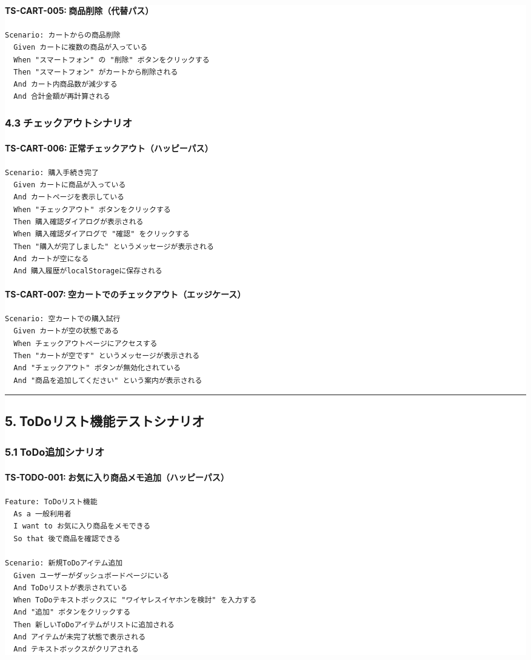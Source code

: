 #### TS-CART-005: 商品削除（代替パス）
```gherkin
Scenario: カートからの商品削除
  Given カートに複数の商品が入っている
  When "スマートフォン" の "削除" ボタンをクリックする
  Then "スマートフォン" がカートから削除される
  And カート内商品数が減少する
  And 合計金額が再計算される
```

### 4.3 チェックアウトシナリオ

#### TS-CART-006: 正常チェックアウト（ハッピーパス）
```gherkin
Scenario: 購入手続き完了
  Given カートに商品が入っている
  And カートページを表示している
  When "チェックアウト" ボタンをクリックする
  Then 購入確認ダイアログが表示される
  When 購入確認ダイアログで "確認" をクリックする
  Then "購入が完了しました" というメッセージが表示される
  And カートが空になる
  And 購入履歴がlocalStorageに保存される
```

#### TS-CART-007: 空カートでのチェックアウト（エッジケース）
```gherkin
Scenario: 空カートでの購入試行
  Given カートが空の状態である
  When チェックアウトページにアクセスする
  Then "カートが空です" というメッセージが表示される
  And "チェックアウト" ボタンが無効化されている
  And "商品を追加してください" という案内が表示される
```

---

## 5. ToDoリスト機能テストシナリオ

### 5.1 ToDo追加シナリオ

#### TS-TODO-001: お気に入り商品メモ追加（ハッピーパス）
```gherkin
Feature: ToDoリスト機能
  As a 一般利用者
  I want to お気に入り商品をメモできる
  So that 後で商品を確認できる

Scenario: 新規ToDoアイテム追加
  Given ユーザーがダッシュボードページにいる
  And ToDoリストが表示されている
  When ToDoテキストボックスに "ワイヤレスイヤホンを検討" を入力する
  And "追加" ボタンをクリックする
  Then 新しいToDoアイテムがリストに追加される
  And アイテムが未完了状態で表示される
  And テキストボックスがクリアされる
```
